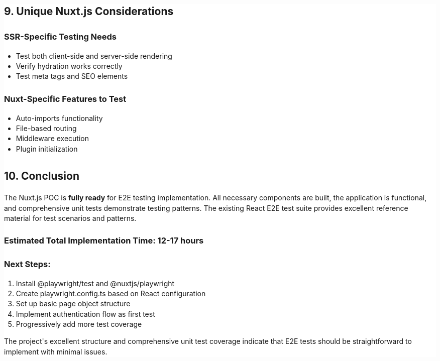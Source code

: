 ## 9. Unique Nuxt.js Considerations

### SSR-Specific Testing Needs
- Test both client-side and server-side rendering
- Verify hydration works correctly
- Test meta tags and SEO elements

### Nuxt-Specific Features to Test
- Auto-imports functionality
- File-based routing
- Middleware execution
- Plugin initialization

## 10. Conclusion

The Nuxt.js POC is **fully ready** for E2E testing implementation. All necessary components are built, the application is functional, and comprehensive unit tests demonstrate testing patterns. The existing React E2E test suite provides excellent reference material for test scenarios and patterns.

### Estimated Total Implementation Time: 12-17 hours

### Next Steps:
1. Install @playwright/test and @nuxtjs/playwright
2. Create playwright.config.ts based on React configuration
3. Set up basic page object structure
4. Implement authentication flow as first test
5. Progressively add more test coverage

The project's excellent structure and comprehensive unit test coverage indicate that E2E tests should be straightforward to implement with minimal issues.